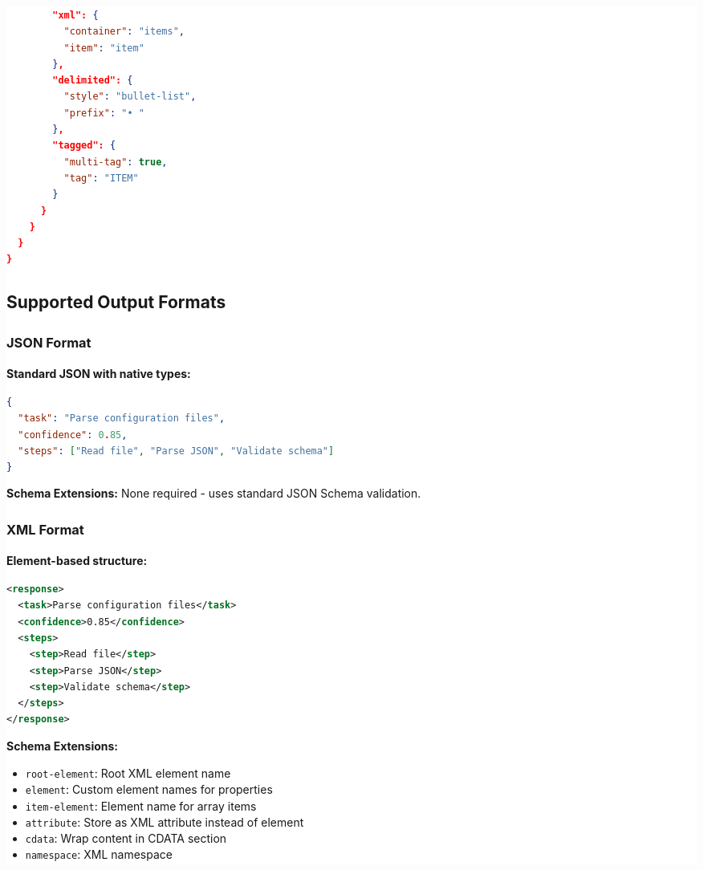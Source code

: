 ```json
        "xml": { 
          "container": "items",
          "item": "item"
        },
        "delimited": { 
          "style": "bullet-list",
          "prefix": "• "
        },
        "tagged": {
          "multi-tag": true,
          "tag": "ITEM"
        }
      }
    }
  }
}
```

## Supported Output Formats

### JSON Format

**Standard JSON with native types:**
```json
{
  "task": "Parse configuration files",
  "confidence": 0.85,
  "steps": ["Read file", "Parse JSON", "Validate schema"]
}
```

**Schema Extensions:** None required - uses standard JSON Schema validation.

### XML Format  

**Element-based structure:**
```xml
<response>
  <task>Parse configuration files</task>
  <confidence>0.85</confidence>
  <steps>
    <step>Read file</step>
    <step>Parse JSON</step>
    <step>Validate schema</step>
  </steps>
</response>
```

**Schema Extensions:**
- `root-element`: Root XML element name
- `element`: Custom element names for properties
- `item-element`: Element name for array items
- `attribute`: Store as XML attribute instead of element
- `cdata`: Wrap content in CDATA section
- `namespace`: XML namespace
